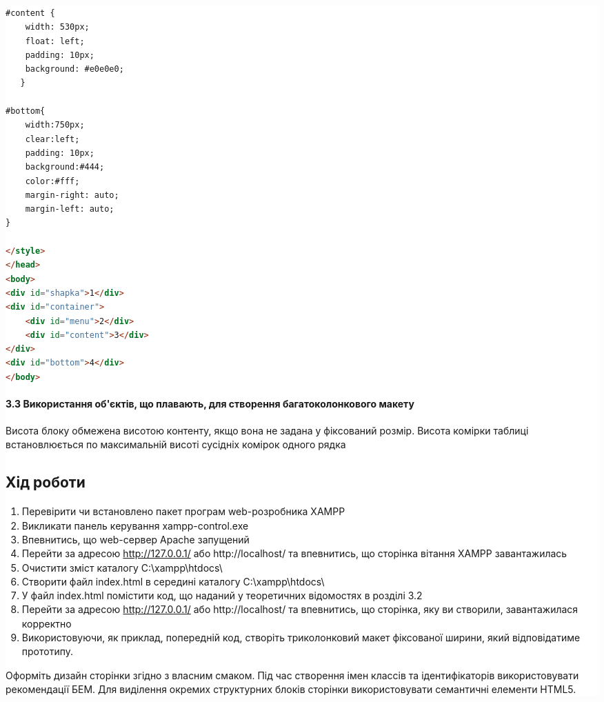 ```html
#content {
    width: 530px;
    float: left;  
    padding: 10px;
    background: #e0e0e0;  
   }

#bottom{
	width:750px;
	clear:left;
	padding: 10px;
	background:#444;
	color:#fff;
	margin-right: auto;
	margin-left: auto;
}

</style>
</head>
<body>
<div id="shapka">1</div>
<div id="container">
	<div id="menu">2</div>
	<div id="content">3</div>
</div>
<div id="bottom">4</div>
</body>
```

#### 3.3 Використання об'єктів, що плавають, для створення багатоколонкового макету

Висота блоку обмежена висотою контенту, якщо вона не задана у фіксований розмір. Висота комірки таблиці встановлюється по максимальній висоті сусідніх комірок одного рядка

## Хід роботи

1. Перевірити чи встановлено пакет програм web-розробника XAMPP
2. Викликати панель керування xampp-control.exe
3. Впевнитись, що web-сервер Apache запущений
4. Перейти за адресою http://127.0.0.1/ або http://localhost/ та впевнитись, що сторінка вітання XAMPP завантажилась
5. Очистити зміст каталогу C:\xampp\htdocs\
6. Створити файл index.html в середині каталогу C:\xampp\htdocs\
7. У файл index.html помістити код, що наданий у теоретичних відомостях в розділі 3.2
8. Перейти за адресою http://127.0.0.1/ або http://localhost/ та впевнитись, що сторінка, яку ви створили, завантажилася корректно
9. Використовуючи, як приклад, попередній код, створіть триколонковий макет фіксованої ширини, який відповідатиме прототипу.

Оформіть дизайн сторінки згідно з власним смаком. Під час створення імен классів та ідентифікаторів використовувати рекомендації БЕМ. Для виділення окремих структурних блоків сторінки використовувати семантичні елементи HTML5.
